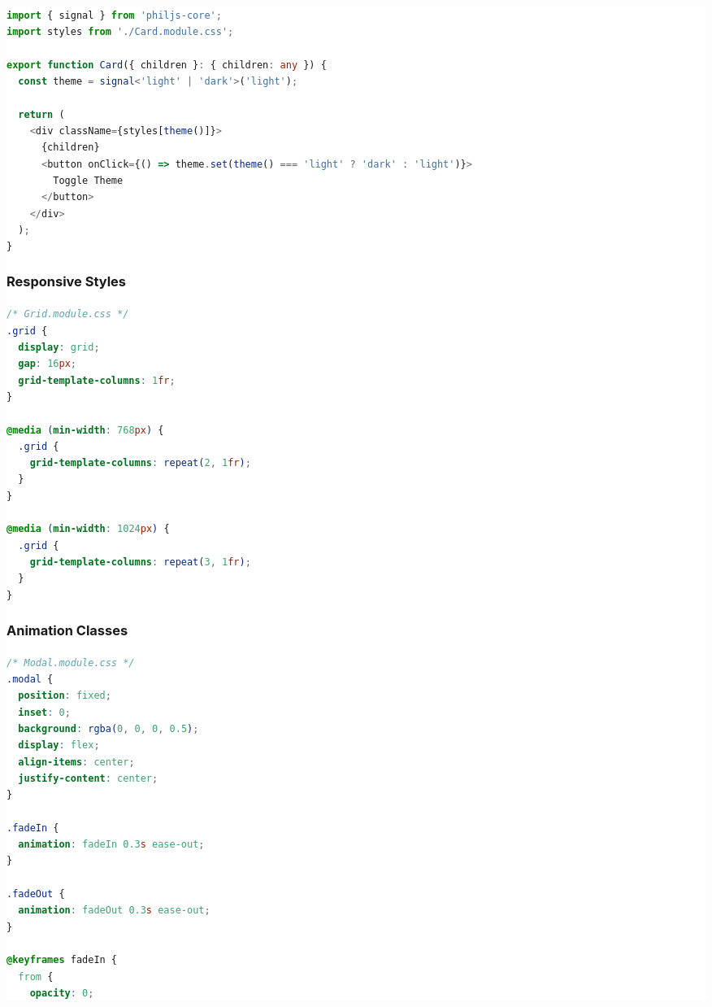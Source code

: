 ```typescript
import { signal } from 'philjs-core';
import styles from './Card.module.css';

export function Card({ children }: { children: any }) {
  const theme = signal<'light' | 'dark'>('light');

  return (
    <div className={styles[theme()]}>
      {children}
      <button onClick={() => theme.set(theme() === 'light' ? 'dark' : 'light')}>
        Toggle Theme
      </button>
    </div>
  );
}
```

### Responsive Styles

```css
/* Grid.module.css */
.grid {
  display: grid;
  gap: 16px;
  grid-template-columns: 1fr;
}

@media (min-width: 768px) {
  .grid {
    grid-template-columns: repeat(2, 1fr);
  }
}

@media (min-width: 1024px) {
  .grid {
    grid-template-columns: repeat(3, 1fr);
  }
}
```

### Animation Classes

```css
/* Modal.module.css */
.modal {
  position: fixed;
  inset: 0;
  background: rgba(0, 0, 0, 0.5);
  display: flex;
  align-items: center;
  justify-content: center;
}

.fadeIn {
  animation: fadeIn 0.3s ease-out;
}

.fadeOut {
  animation: fadeOut 0.3s ease-out;
}

@keyframes fadeIn {
  from {
    opacity: 0;
```